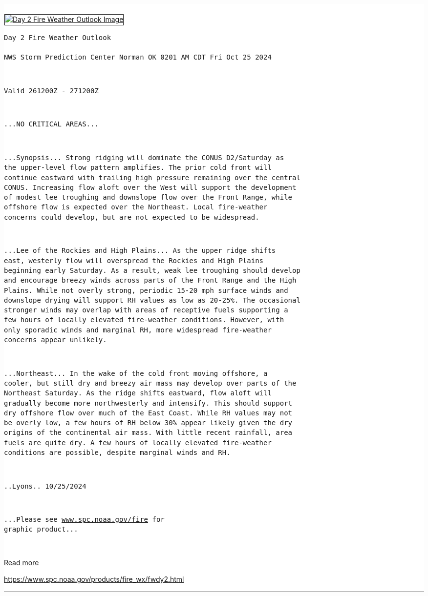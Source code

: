 <br /><a href="https://www.spc.noaa.gov/products/fire_wx/fwdy2.html"><img src="https://www.spc.noaa.gov/products/fire_wx/day2fireotlk.gif" border="1" alt="Day 2 Fire Weather Outlook Image" hspace="1" vspace="1" width="815" height="555" align="center" /></a><pre>
Day 2 Fire Weather Outlook  
NWS Storm Prediction Center Norman OK
0201 AM CDT Fri Oct 25 2024

Valid 261200Z - 271200Z

...NO CRITICAL AREAS...

...Synopsis...
Strong ridging will dominate the CONUS D2/Saturday as the
upper-level flow pattern amplifies. The prior cold front will
continue eastward with trailing high pressure remaining over the
central CONUS. Increasing flow aloft over the West will support the
development of modest lee troughing and downslope flow over the
Front Range, while offshore flow is expected over the Northeast.
Local fire-weather concerns could develop, but are not expected to
be widespread.

...Lee of the Rockies and High Plains...
As the upper ridge shifts east, westerly flow will overspread the
Rockies and High Plains beginning early Saturday. As a result, weak
lee troughing should develop and encourage breezy winds across parts
of the Front Range and the High Plains. While not overly strong,
periodic 15-20 mph surface winds and downslope drying will support
RH values as low as 20-25%. The occasional stronger winds may
overlap with areas of receptive fuels supporting a few hours of
locally elevated fire-weather conditions. However, with only
sporadic winds and marginal RH, more widespread fire-weather
concerns appear unlikely.

...Northeast...
In the wake of the cold front moving offshore, a cooler, but still
dry and breezy air mass may develop over parts of the Northeast
Saturday. As the ridge shifts eastward, flow aloft will gradually
become more northwesterly and intensify. This should support dry
offshore flow over much of the East Coast. While RH values may not
be overly low, a few hours of RH below 30% appear likely given the
dry origins of the continental air mass. With little recent
rainfall, area fuels are quite dry. A few hours of locally elevated
fire-weather conditions are possible, despite marginal winds and RH.

..Lyons.. 10/25/2024

...Please see www.spc.noaa.gov/fire for graphic product...

</pre>
<a href="https://www.spc.noaa.gov/products/fire_wx/fwdy2.html">Read more</a>
 

<br> 

<https://www.spc.noaa.gov/products/fire_wx/fwdy2.html>

---

